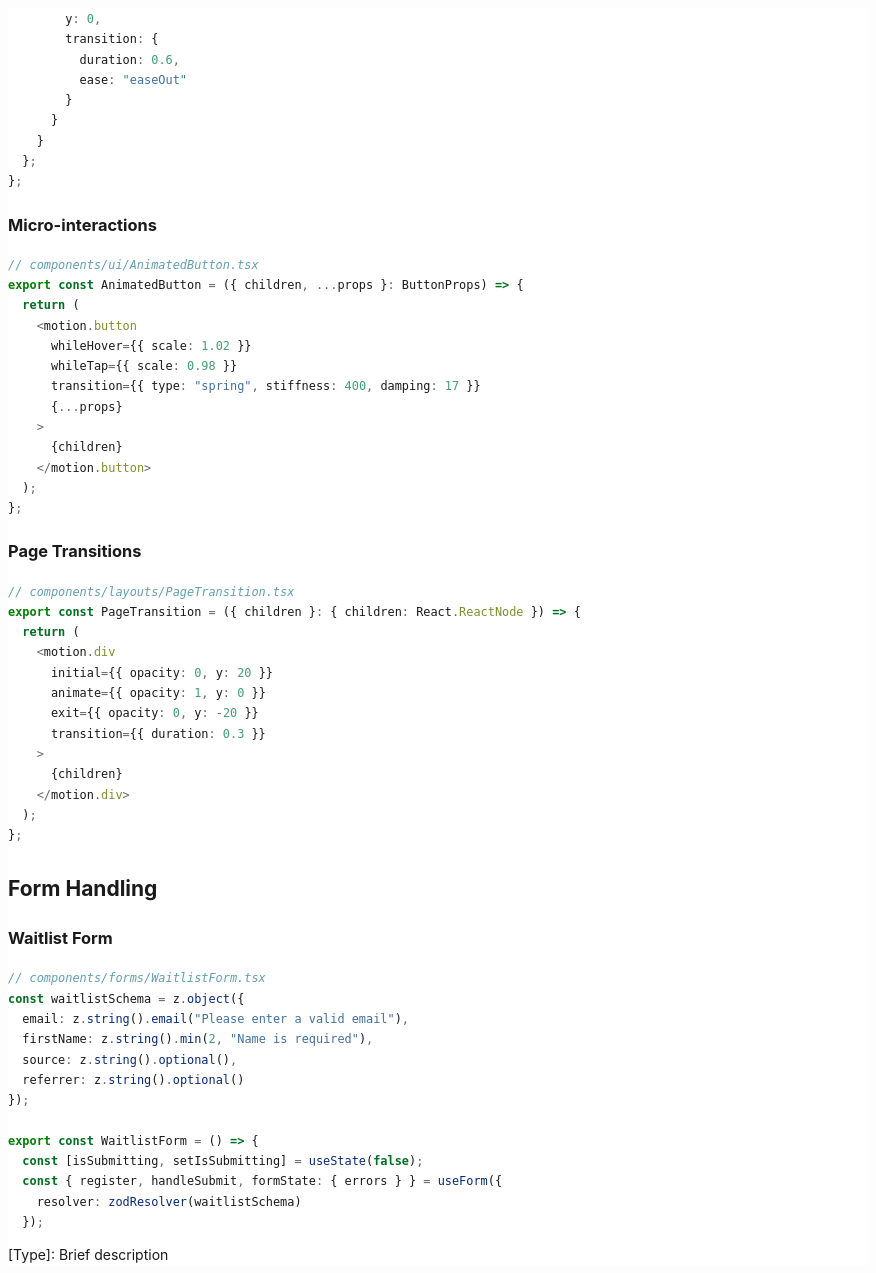 ```typescript
        y: 0,
        transition: {
          duration: 0.6,
          ease: "easeOut"
        }
      }
    }
  };
};
```

### Micro-interactions
```typescript
// components/ui/AnimatedButton.tsx
export const AnimatedButton = ({ children, ...props }: ButtonProps) => {
  return (
    <motion.button
      whileHover={{ scale: 1.02 }}
      whileTap={{ scale: 0.98 }}
      transition={{ type: "spring", stiffness: 400, damping: 17 }}
      {...props}
    >
      {children}
    </motion.button>
  );
};
```

### Page Transitions
```typescript
// components/layouts/PageTransition.tsx
export const PageTransition = ({ children }: { children: React.ReactNode }) => {
  return (
    <motion.div
      initial={{ opacity: 0, y: 20 }}
      animate={{ opacity: 1, y: 0 }}
      exit={{ opacity: 0, y: -20 }}
      transition={{ duration: 0.3 }}
    >
      {children}
    </motion.div>
  );
};
```

## Form Handling

### Waitlist Form
```typescript
// components/forms/WaitlistForm.tsx
const waitlistSchema = z.object({
  email: z.string().email("Please enter a valid email"),
  firstName: z.string().min(2, "Name is required"),
  source: z.string().optional(),
  referrer: z.string().optional()
});

export const WaitlistForm = () => {
  const [isSubmitting, setIsSubmitting] = useState(false);
  const { register, handleSubmit, formState: { errors } } = useForm({
    resolver: zodResolver(waitlistSchema)
  });

```

[Type]: Brief description